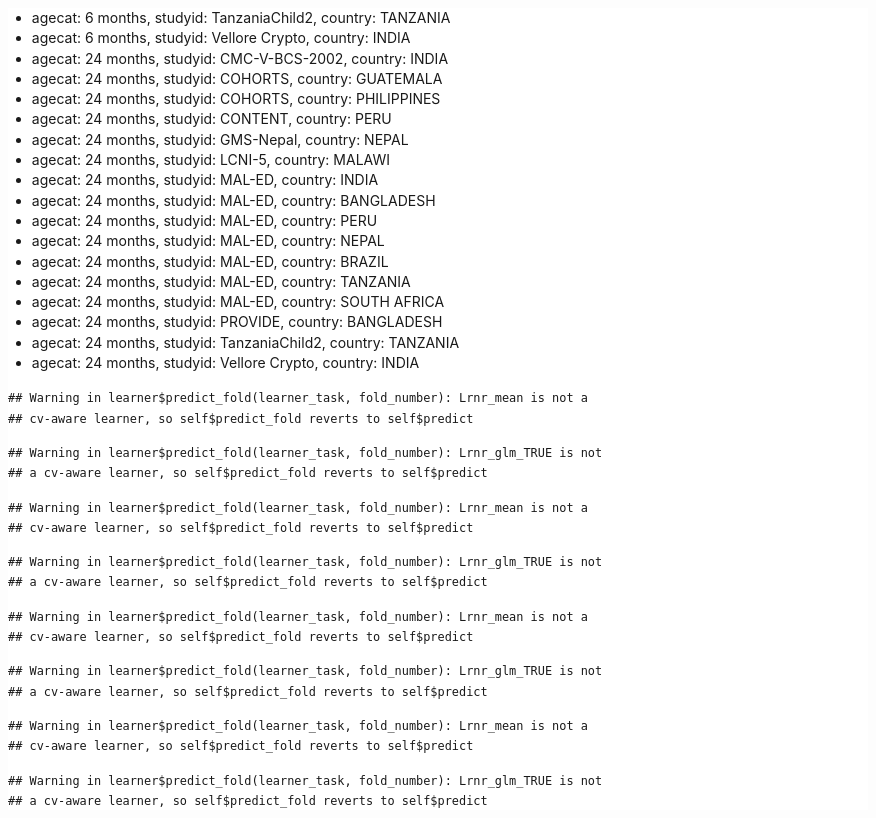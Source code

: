 * agecat: 6 months, studyid: TanzaniaChild2, country: TANZANIA
* agecat: 6 months, studyid: Vellore Crypto, country: INDIA
* agecat: 24 months, studyid: CMC-V-BCS-2002, country: INDIA
* agecat: 24 months, studyid: COHORTS, country: GUATEMALA
* agecat: 24 months, studyid: COHORTS, country: PHILIPPINES
* agecat: 24 months, studyid: CONTENT, country: PERU
* agecat: 24 months, studyid: GMS-Nepal, country: NEPAL
* agecat: 24 months, studyid: LCNI-5, country: MALAWI
* agecat: 24 months, studyid: MAL-ED, country: INDIA
* agecat: 24 months, studyid: MAL-ED, country: BANGLADESH
* agecat: 24 months, studyid: MAL-ED, country: PERU
* agecat: 24 months, studyid: MAL-ED, country: NEPAL
* agecat: 24 months, studyid: MAL-ED, country: BRAZIL
* agecat: 24 months, studyid: MAL-ED, country: TANZANIA
* agecat: 24 months, studyid: MAL-ED, country: SOUTH AFRICA
* agecat: 24 months, studyid: PROVIDE, country: BANGLADESH
* agecat: 24 months, studyid: TanzaniaChild2, country: TANZANIA
* agecat: 24 months, studyid: Vellore Crypto, country: INDIA





```
## Warning in learner$predict_fold(learner_task, fold_number): Lrnr_mean is not a
## cv-aware learner, so self$predict_fold reverts to self$predict
```

```
## Warning in learner$predict_fold(learner_task, fold_number): Lrnr_glm_TRUE is not
## a cv-aware learner, so self$predict_fold reverts to self$predict
```

```
## Warning in learner$predict_fold(learner_task, fold_number): Lrnr_mean is not a
## cv-aware learner, so self$predict_fold reverts to self$predict
```

```
## Warning in learner$predict_fold(learner_task, fold_number): Lrnr_glm_TRUE is not
## a cv-aware learner, so self$predict_fold reverts to self$predict
```

```
## Warning in learner$predict_fold(learner_task, fold_number): Lrnr_mean is not a
## cv-aware learner, so self$predict_fold reverts to self$predict
```

```
## Warning in learner$predict_fold(learner_task, fold_number): Lrnr_glm_TRUE is not
## a cv-aware learner, so self$predict_fold reverts to self$predict
```

```
## Warning in learner$predict_fold(learner_task, fold_number): Lrnr_mean is not a
## cv-aware learner, so self$predict_fold reverts to self$predict
```

```
## Warning in learner$predict_fold(learner_task, fold_number): Lrnr_glm_TRUE is not
## a cv-aware learner, so self$predict_fold reverts to self$predict
```
